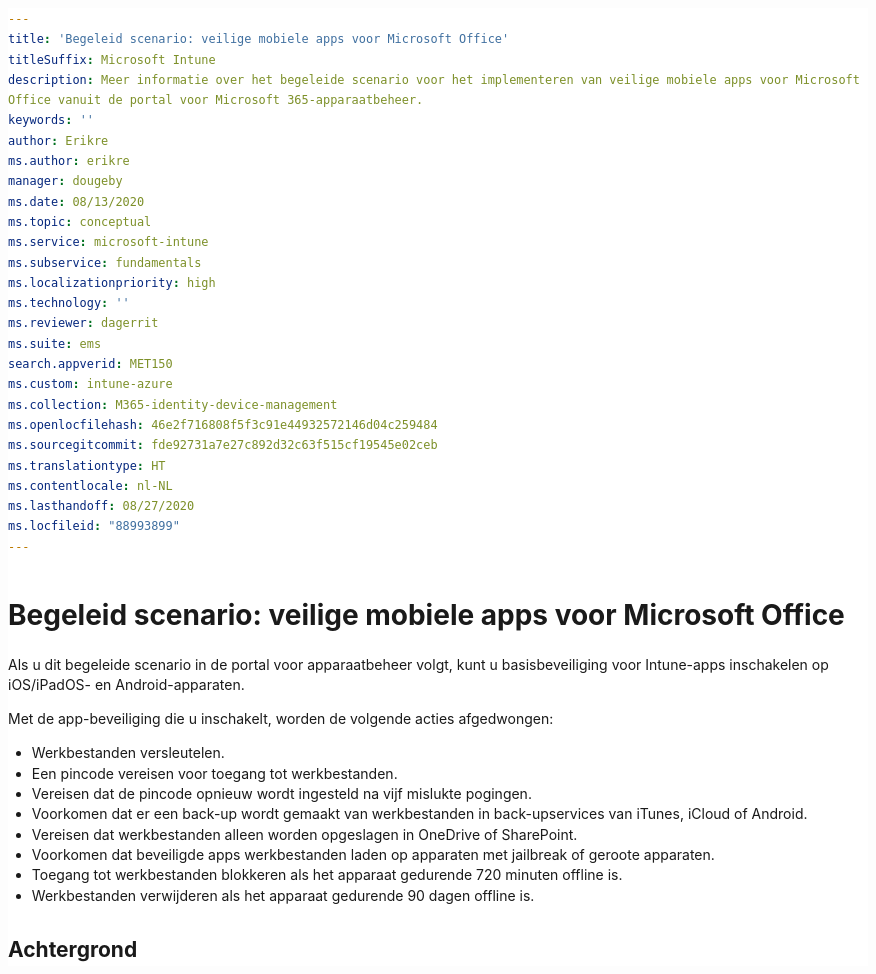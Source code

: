 ```yaml
---
title: 'Begeleid scenario: veilige mobiele apps voor Microsoft Office'
titleSuffix: Microsoft Intune
description: Meer informatie over het begeleide scenario voor het implementeren van veilige mobiele apps voor Microsoft Office vanuit de portal voor Microsoft 365-apparaatbeheer.
keywords: ''
author: Erikre
ms.author: erikre
manager: dougeby
ms.date: 08/13/2020
ms.topic: conceptual
ms.service: microsoft-intune
ms.subservice: fundamentals
ms.localizationpriority: high
ms.technology: ''
ms.reviewer: dagerrit
ms.suite: ems
search.appverid: MET150
ms.custom: intune-azure
ms.collection: M365-identity-device-management
ms.openlocfilehash: 46e2f716808f5f3c91e44932572146d04c259484
ms.sourcegitcommit: fde92731a7e27c892d32c63f515cf19545e02ceb
ms.translationtype: HT
ms.contentlocale: nl-NL
ms.lasthandoff: 08/27/2020
ms.locfileid: "88993899"
---
```

# <a name="guided-scenario---secure-microsoft-office-mobile-apps"></a>Begeleid scenario: veilige mobiele apps voor Microsoft Office

Als u dit begeleide scenario in de portal voor apparaatbeheer volgt, kunt u basisbeveiliging voor Intune-apps inschakelen op iOS/iPadOS- en Android-apparaten.

Met de app-beveiliging die u inschakelt, worden de volgende acties afgedwongen:

- Werkbestanden versleutelen.
- Een pincode vereisen voor toegang tot werkbestanden.
- Vereisen dat de pincode opnieuw wordt ingesteld na vijf mislukte pogingen.
- Voorkomen dat er een back-up wordt gemaakt van werkbestanden in back-upservices van iTunes, iCloud of Android.  
- Vereisen dat werkbestanden alleen worden opgeslagen in OneDrive of SharePoint.
- Voorkomen dat beveiligde apps werkbestanden laden op apparaten met jailbreak of geroote apparaten.
- Toegang tot werkbestanden blokkeren als het apparaat gedurende 720 minuten offline is.
- Werkbestanden verwijderen als het apparaat gedurende 90 dagen offline is.

## <a name="background"></a>Achtergrond
